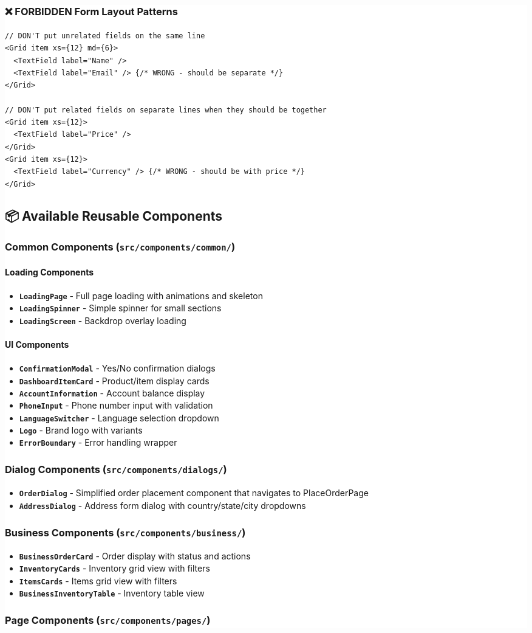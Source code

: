 ### ❌ FORBIDDEN Form Layout Patterns

```tsx
// DON'T put unrelated fields on the same line
<Grid item xs={12} md={6}>
  <TextField label="Name" />
  <TextField label="Email" /> {/* WRONG - should be separate */}
</Grid>

// DON'T put related fields on separate lines when they should be together
<Grid item xs={12}>
  <TextField label="Price" />
</Grid>
<Grid item xs={12}>
  <TextField label="Currency" /> {/* WRONG - should be with price */}
</Grid>
```

## 📦 Available Reusable Components

### Common Components (`src/components/common/`)

#### Loading Components

- **`LoadingPage`** - Full page loading with animations and skeleton
- **`LoadingSpinner`** - Simple spinner for small sections
- **`LoadingScreen`** - Backdrop overlay loading

#### UI Components

- **`ConfirmationModal`** - Yes/No confirmation dialogs
- **`DashboardItemCard`** - Product/item display cards
- **`AccountInformation`** - Account balance display
- **`PhoneInput`** - Phone number input with validation
- **`LanguageSwitcher`** - Language selection dropdown
- **`Logo`** - Brand logo with variants
- **`ErrorBoundary`** - Error handling wrapper

### Dialog Components (`src/components/dialogs/`)

- **`OrderDialog`** - Simplified order placement component that navigates to PlaceOrderPage
- **`AddressDialog`** - Address form dialog with country/state/city dropdowns

### Business Components (`src/components/business/`)

- **`BusinessOrderCard`** - Order display with status and actions
- **`InventoryCards`** - Inventory grid view with filters
- **`ItemsCards`** - Items grid view with filters
- **`BusinessInventoryTable`** - Inventory table view

### Page Components (`src/components/pages/`)
